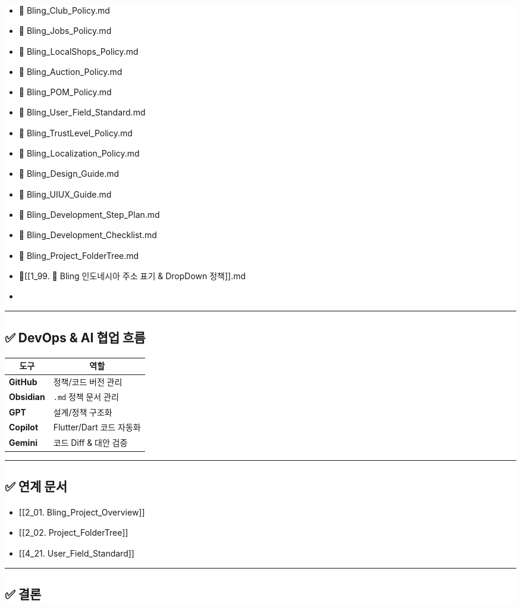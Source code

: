 - 📄 Bling_Club_Policy.md
    
- 📄 Bling_Jobs_Policy.md
    
- 📄 Bling_LocalShops_Policy.md
    
- 📄 Bling_Auction_Policy.md
    
- 📄 Bling_POM_Policy.md
    
- 📄 Bling_User_Field_Standard.md
    
- 📄 Bling_TrustLevel_Policy.md
    
- 📄 Bling_Localization_Policy.md
    
- 📄 Bling_Design_Guide.md
    
- 📄 Bling_UIUX_Guide.md
    
- 📄 Bling_Development_Step_Plan.md
    
- 📄 Bling_Development_Checklist.md
    
- 📄 Bling_Project_FolderTree.md
     
- 📄[[1_99. 📌 Bling 인도네시아 주소 표기 & DropDown 정책]].md
-



---

## ✅ DevOps & AI 협업 흐름

|도구|역할|
|---|---|
|**GitHub**|정책/코드 버전 관리|
|**Obsidian**|`.md` 정책 문서 관리|
|**GPT**|설계/정책 구조화|
|**Copilot**|Flutter/Dart 코드 자동화|
|**Gemini**|코드 Diff & 대안 검증|

---

## ✅ 연계 문서

- [[2_01. Bling_Project_Overview]]
    
- [[2_02. Project_FolderTree]]
    
- [[4_21. User_Field_Standard]]
    

---

## ✅ 결론
